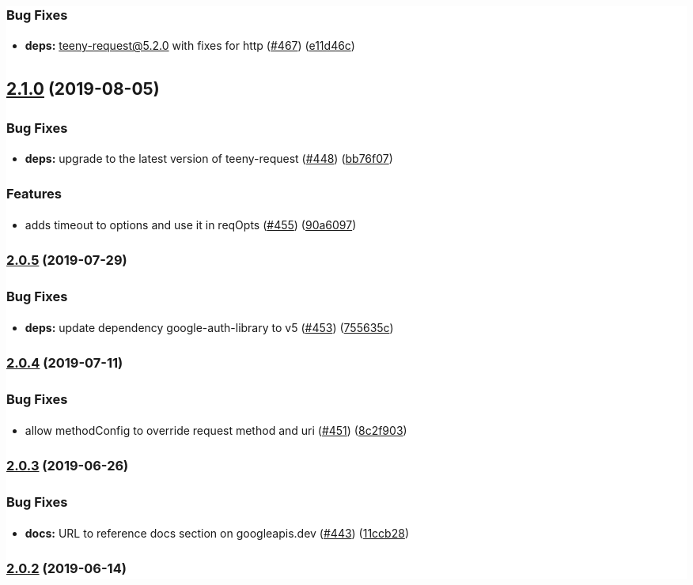 
### Bug Fixes

* **deps:** teeny-request@5.2.0 with fixes for http ([#467](https://www.github.com/googleapis/nodejs-common/issues/467)) ([e11d46c](https://www.github.com/googleapis/nodejs-common/commit/e11d46c))

## [2.1.0](https://www.github.com/googleapis/nodejs-common/compare/v2.0.5...v2.1.0) (2019-08-05)


### Bug Fixes

* **deps:** upgrade to the latest version of teeny-request ([#448](https://www.github.com/googleapis/nodejs-common/issues/448)) ([bb76f07](https://www.github.com/googleapis/nodejs-common/commit/bb76f07))


### Features

* adds timeout to options and use it in reqOpts ([#455](https://www.github.com/googleapis/nodejs-common/issues/455)) ([90a6097](https://www.github.com/googleapis/nodejs-common/commit/90a6097))

### [2.0.5](https://www.github.com/googleapis/nodejs-common/compare/v2.0.4...v2.0.5) (2019-07-29)


### Bug Fixes

* **deps:** update dependency google-auth-library to v5 ([#453](https://www.github.com/googleapis/nodejs-common/issues/453)) ([755635c](https://www.github.com/googleapis/nodejs-common/commit/755635c))

### [2.0.4](https://www.github.com/googleapis/nodejs-common/compare/v2.0.3...v2.0.4) (2019-07-11)


### Bug Fixes

* allow methodConfig to override request method and uri ([#451](https://www.github.com/googleapis/nodejs-common/issues/451)) ([8c2f903](https://www.github.com/googleapis/nodejs-common/commit/8c2f903))

### [2.0.3](https://www.github.com/googleapis/nodejs-common/compare/v2.0.2...v2.0.3) (2019-06-26)


### Bug Fixes

* **docs:** URL to reference docs section on googleapis.dev ([#443](https://www.github.com/googleapis/nodejs-common/issues/443)) ([11ccb28](https://www.github.com/googleapis/nodejs-common/commit/11ccb28))

### [2.0.2](https://www.github.com/googleapis/nodejs-common/compare/v2.0.1...v2.0.2) (2019-06-14)
